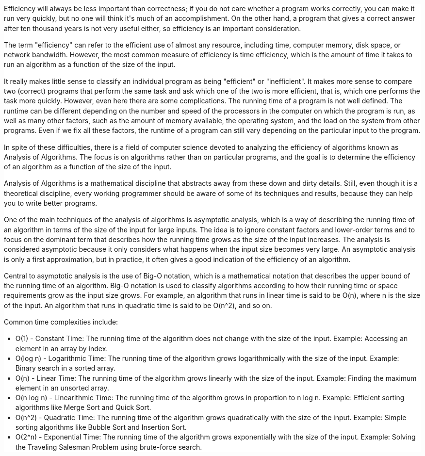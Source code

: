 Efficiency will always be less important than correctness; if you do not care whether a program works correctly, you can make it run very quickly, but no one will think it's much of an accomplishment. On the other hand, a program that gives a correct answer after ten thousand years is not very useful either, so efficiency is an important consideration.

The term "efficiency" can refer to the efficient use of almost any resource, including time, computer memory, disk space, or network bandwidth. However, the most common measure of efficiency is time efficiency, which is the amount of time it takes to run an algorithm as a function of the size of the input.

It really makes little sense to classify an individual program as being "efficient" or "inefficient". It makes more sense to compare two (correct) programs that perform the same task and ask which one of the two is more efficient, that is, which one performs the task more quickly. However, even here there are some complications. The running time of a program is not well defined. The runtime can be different depending on the number and speed of the processors in the computer on which the program is run, as well as many other factors, such as the amount of memory available, the operating system, and the load on the system from other programs. Even if we fix all these factors, the runtime of a program can still vary depending on the particular input to the program.

In spite of these difficulties, there is a field of computer science devoted to analyzing the efficiency of algorithms known as Analysis of Algorithms. The focus is on algorithms rather than on particular programs, and the goal is to determine the efficiency of an algorithm as a function of the size of the input.

Analysis of Algorithms is a mathematical discipline that abstracts away from these down and dirty details. Still, even though it is a theoretical discipline, every working programmer should be aware of some of its techniques and results, because they can help you to write better programs.

One of the main techniques of the analysis of algorithms is asymptotic analysis, which is a way of describing the running time of an algorithm in terms of the size of the input for large inputs. The idea is to ignore constant factors and lower-order terms and to focus on the dominant term that describes how the running time grows as the size of the input increases. The analysis is considered asymptotic because it only considers what happens when the input size becomes very large. An asymptotic analysis is only a first approximation, but in practice, it often gives a good indication of the efficiency of an algorithm.

Central to asymptotic analysis is the use of Big-O notation, which is a mathematical notation that describes the upper bound of the running time of an algorithm. Big-O notation is used to classify algorithms according to how their running time or space requirements grow as the input size grows. For example, an algorithm that runs in linear time is said to be O(n), where n is the size of the input. An algorithm that runs in quadratic time is said to be O(n^2), and so on.

Common time complexities include:

- O(1) - Constant Time: The running time of the algorithm does not change with the size of the input. Example: Accessing an element in an array by index.
- O(log n) - Logarithmic Time: The running time of the algorithm grows logarithmically with the size of the input. Example: Binary search in a sorted array.
- O(n) - Linear Time: The running time of the algorithm grows linearly with the size of the input. Example: Finding the maximum element in an unsorted array.
- O(n log n) - Linearithmic Time: The running time of the algorithm grows in proportion to n log n. Example: Efficient sorting algorithms like Merge Sort and Quick Sort.
- O(n^2) - Quadratic Time: The running time of the algorithm grows quadratically with the size of the input. Example: Simple sorting algorithms like Bubble Sort and Insertion Sort.
- O(2^n) - Exponential Time: The running time of the algorithm grows exponentially with the size of the input. Example: Solving the Traveling Salesman Problem using brute-force search.
